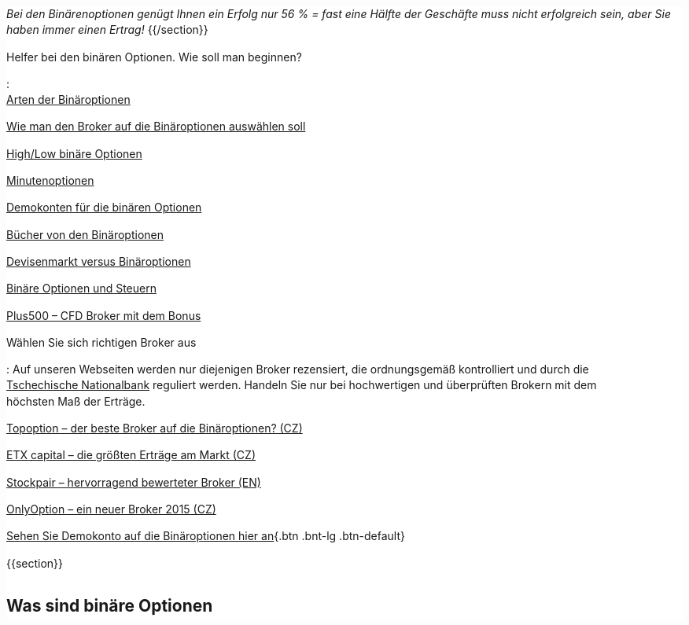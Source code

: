 *Bei den Binärenoptionen genügt Ihnen  ein Erfolg nur 56 %  = fast eine Hälfte der Geschäfte muss nicht erfolgreich sein,  aber Sie haben immer einen Ertrag!*
{{/section}}
<div class="row" style="width:92%">
  <div class="col-md-6" markdown="1">
Helfer bei den binären Optionen.  Wie soll man beginnen? 

:   
[Arten der Binäroptionen](http://forexsrovnavac.cz/druhy-binarnich-opci)

[Wie man den Broker auf die Binäroptionen auswählen soll](http://www.forexsrovnavac.cz/jak-vybrat-binarniho-brokera) 
  
[High/Low binäre Optionen](http://forexsrovnavac.cz/High-Low-opce)  

[Minutenoptionen](http://www.forexsrovnavac.cz/minutove-opce) 

[Demokonten für die binären Optionen](http://forexsrovnavac.cz/demo-ucet-na-binarni-opce)

[Bücher von den Binäroptionen](http://forexsrovnavac.cz/knihy-na-binarni-opce)

[Devisenmarkt versus Binäroptionen](http://www.forexsrovnavac.cz/forex-vs-binarni-opce)

[Binäre Optionen und Steuern](http://www.forexsrovnavac.cz/binarni-opce-a-dane) 

[Plus500 – CFD Broker mit dem Bonus](http://www.forexsrovnavac.cz/plus500)
  </div>
  <div class="col-md-6" markdown="1">
Wählen Sie sich richtigen Broker aus

:  Auf unseren Webseiten werden nur diejenigen Broker rezensiert, die ordnungsgemäß kontrolliert und durch die [Tschechische Nationalbank](http://www.cnb.cz/cs/dohled_financni_trh/) reguliert werden. Handeln Sie nur bei hochwertigen und überprüften Brokern mit dem höchsten Maß der Erträge.  

[Topoption – der beste Broker auf die Binäroptionen? (CZ)](http://www.forexsrovnavac.cz/topoption "TopOption recenze")

[ETX capital – die größten Erträge am Markt (CZ)](http://www.forexsrovnavac.cz/etx-capital-zkusenosti "ETX capital recenze")

[Stockpair – hervorragend bewerteter Broker (EN)](http://www.forexsrovnavac.cz/stockpair "Stockpair recenze")

[OnlyOption – ein neuer Broker 2015 (CZ)](http://www.forexsrovnavac.cz/onlyoption "OnlyOption recenze")

[Sehen Sie Demokonto auf die Binäroptionen hier an](http://blog.forexsrovnavac.cz/topoption "Demo účet"){.btn .bnt-lg .btn-default}


</a>
</div>
</div>



{{section}}


## Was sind binäre Optionen
